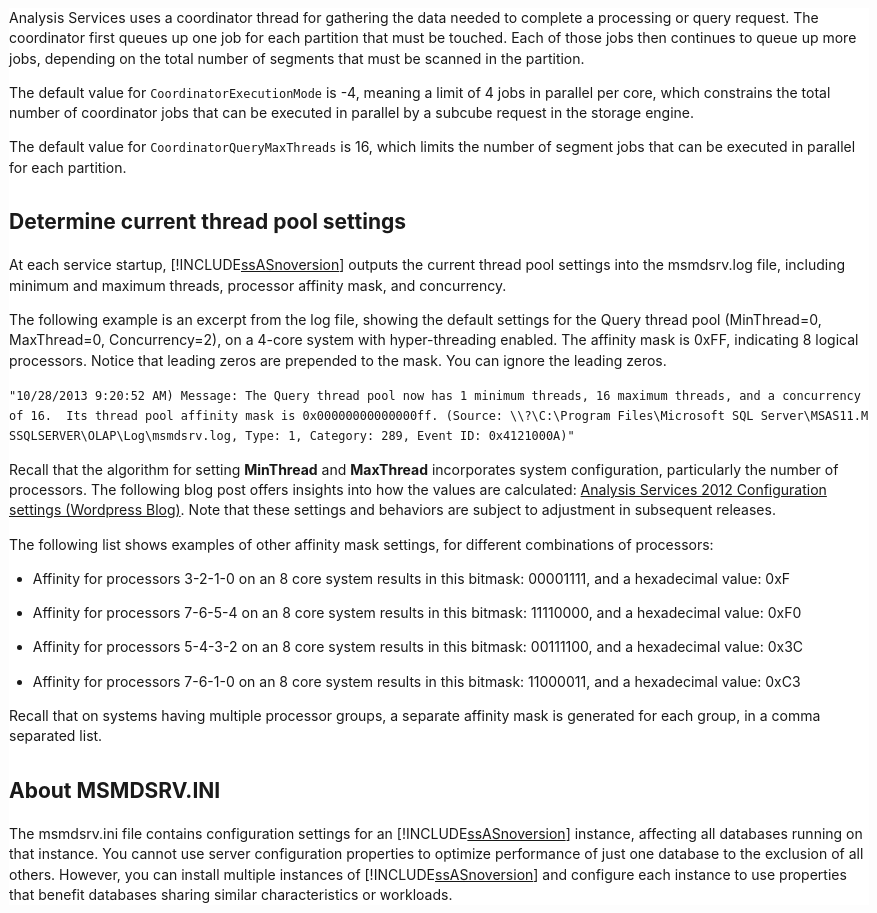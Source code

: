  Analysis Services uses a coordinator thread for gathering the data needed to complete a processing or query request. The coordinator first queues up one job for each partition that must be touched. Each of those jobs then continues to queue up more jobs, depending on the total number of segments that must be scanned in the partition.  
  
 The default value for `CoordinatorExecutionMode` is -4, meaning a limit of 4 jobs in parallel per core, which constrains the total number of coordinator jobs that can be executed in parallel by a subcube request in the storage engine.  
  
 The default value for `CoordinatorQueryMaxThreads` is 16, which limits the number of segment jobs that can be executed in parallel for each partition.  
  
##  <a name="bkmk_currentsettings"></a> Determine current thread pool settings  
 At each service startup, [!INCLUDE[ssASnoversion](../../includes/ssasnoversion-md.md)] outputs the current thread pool settings into the msmdsrv.log file, including minimum and maximum threads, processor affinity mask, and concurrency.  
  
 The following example is an excerpt from the log file, showing the default settings for the Query thread pool (MinThread=0, MaxThread=0, Concurrency=2), on a 4-core system with hyper-threading enabled. The affinity mask is 0xFF, indicating 8 logical processors. Notice that leading zeros are prepended to the mask. You can ignore the leading zeros.  
  
 `"10/28/2013 9:20:52 AM) Message: The Query thread pool now has 1 minimum threads, 16 maximum threads, and a concurrency of 16.  Its thread pool affinity mask is 0x00000000000000ff. (Source: \\?\C:\Program Files\Microsoft SQL Server\MSAS11.MSSQLSERVER\OLAP\Log\msmdsrv.log, Type: 1, Category: 289, Event ID: 0x4121000A)"`  
  
 Recall that the algorithm for setting **MinThread** and **MaxThread** incorporates system configuration, particularly the number of processors. The following blog post offers insights into how the values are calculated: [Analysis Services 2012 Configuration settings (Wordpress Blog)](http://go.microsoft.com/fwlink/?LinkId=330387). Note that these settings and behaviors are subject to adjustment in subsequent releases.  
  
 The following list shows examples of other affinity mask settings, for different combinations of processors:  
  
-   Affinity for processors 3-2-1-0 on an 8 core system results in this bitmask: 00001111, and a hexadecimal value: 0xF  
  
-   Affinity for processors 7-6-5-4 on an 8 core system results in this bitmask: 11110000, and a hexadecimal value: 0xF0  
  
-   Affinity for processors 5-4-3-2 on an 8 core system results in this bitmask: 00111100, and a hexadecimal value: 0x3C  
  
-   Affinity for processors 7-6-1-0 on an 8 core system results in this bitmask: 11000011, and a hexadecimal value: 0xC3  
  
 Recall that on systems having multiple processor groups, a separate affinity mask is generated for each group, in a comma separated list.  
  
##  <a name="bkmk_msmdrsrvini"></a> About MSMDSRV.INI  
 The msmdsrv.ini file contains configuration settings for an [!INCLUDE[ssASnoversion](../../includes/ssasnoversion-md.md)] instance, affecting all databases running on that instance. You cannot use server configuration properties to optimize performance of just one database to the exclusion of all others. However, you can install multiple instances of [!INCLUDE[ssASnoversion](../../includes/ssasnoversion-md.md)] and configure each instance to use properties that benefit databases sharing similar characteristics or workloads.  
  